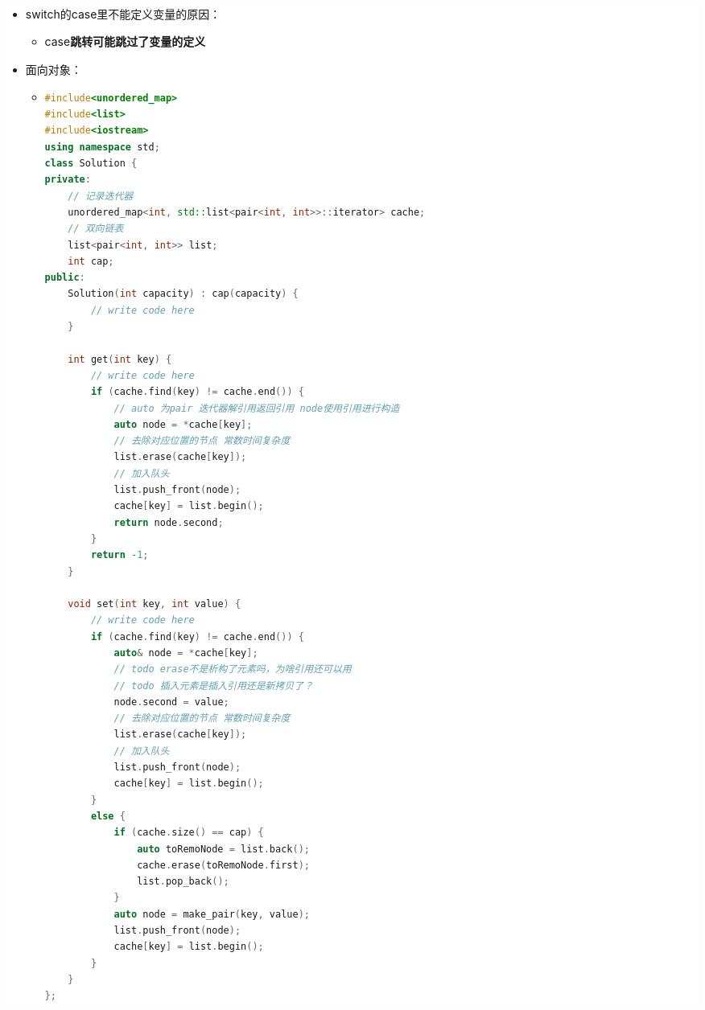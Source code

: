 * switch的case里不能定义变量的原因：

  * case**跳转可能跳过了变量的定义**

* 面向对象：

  * ```c++
    #include<unordered_map>
    #include<list>
    #include<iostream>
    using namespace std;
    class Solution {
    private:
        // 记录迭代器
        unordered_map<int, std::list<pair<int, int>>::iterator> cache;
        // 双向链表
        list<pair<int, int>> list;
        int cap;
    public:
        Solution(int capacity) : cap(capacity) {
            // write code here
        }
    
        int get(int key) {
            // write code here
            if (cache.find(key) != cache.end()) {
                // auto 为pair 迭代器解引用返回引用 node使用引用进行构造
                auto node = *cache[key];
                // 去除对应位置的节点 常数时间复杂度
                list.erase(cache[key]);
                // 加入队头
                list.push_front(node);
                cache[key] = list.begin();
                return node.second;
            }
            return -1;
        }
    
        void set(int key, int value) {
            // write code here
            if (cache.find(key) != cache.end()) {
                auto& node = *cache[key];
                // todo erase不是析构了元素吗，为啥引用还可以用 
                // todo 插入元素是插入引用还是新拷贝了？
                node.second = value;
                // 去除对应位置的节点 常数时间复杂度
                list.erase(cache[key]);
                // 加入队头
                list.push_front(node);
                cache[key] = list.begin();
            }
            else {
                if (cache.size() == cap) {
                    auto toRemoNode = list.back();
                    cache.erase(toRemoNode.first);
                    list.pop_back();
                }
                auto node = make_pair(key, value);
                list.push_front(node);
                cache[key] = list.begin();
            }
        }
    };
    